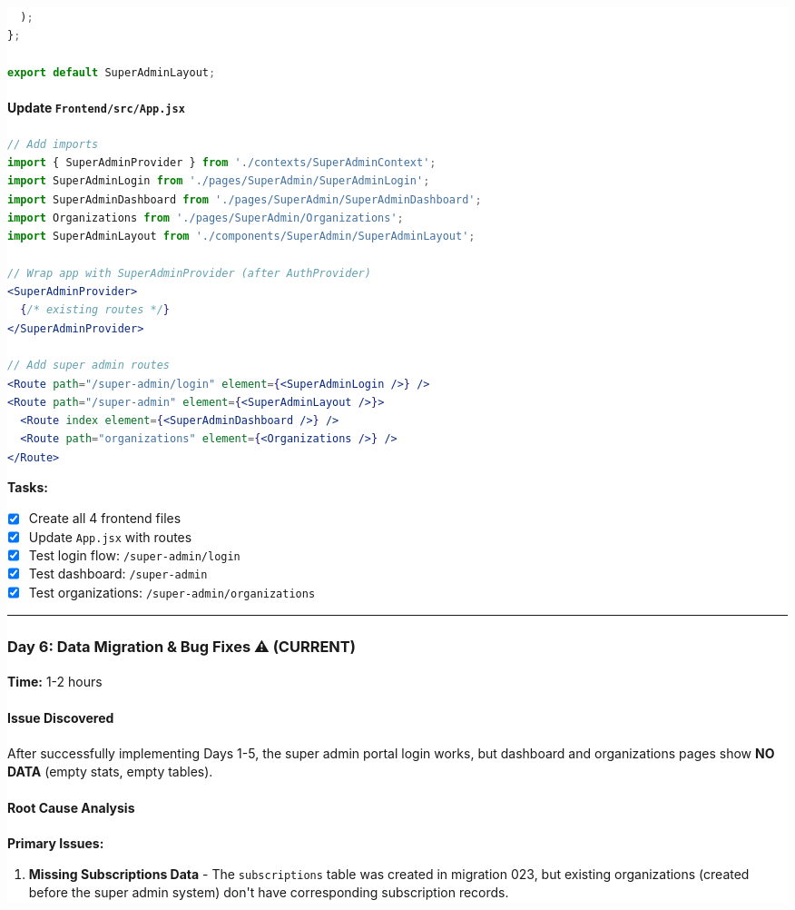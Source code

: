 ```jsx
  );
};

export default SuperAdminLayout;
```

#### Update `Frontend/src/App.jsx`

```jsx
// Add imports
import { SuperAdminProvider } from './contexts/SuperAdminContext';
import SuperAdminLogin from './pages/SuperAdmin/SuperAdminLogin';
import SuperAdminDashboard from './pages/SuperAdmin/SuperAdminDashboard';
import Organizations from './pages/SuperAdmin/Organizations';
import SuperAdminLayout from './components/SuperAdmin/SuperAdminLayout';

// Wrap app with SuperAdminProvider (after AuthProvider)
<SuperAdminProvider>
  {/* existing routes */}
</SuperAdminProvider>

// Add super admin routes
<Route path="/super-admin/login" element={<SuperAdminLogin />} />
<Route path="/super-admin" element={<SuperAdminLayout />}>
  <Route index element={<SuperAdminDashboard />} />
  <Route path="organizations" element={<Organizations />} />
</Route>
```

**Tasks:**
- [x] Create all 4 frontend files
- [x] Update `App.jsx` with routes
- [x] Test login flow: `/super-admin/login`
- [x] Test dashboard: `/super-admin`
- [x] Test organizations: `/super-admin/organizations`

---

### Day 6: Data Migration & Bug Fixes ⚠️ (CURRENT)

**Time:** 1-2 hours

#### Issue Discovered

After successfully implementing Days 1-5, the super admin portal login works, but dashboard and organizations pages show **NO DATA** (empty stats, empty tables).

#### Root Cause Analysis

**Primary Issues:**
1. **Missing Subscriptions Data** - The `subscriptions` table was created in migration 023, but existing organizations (created before the super admin system) don't have corresponding subscription records.
